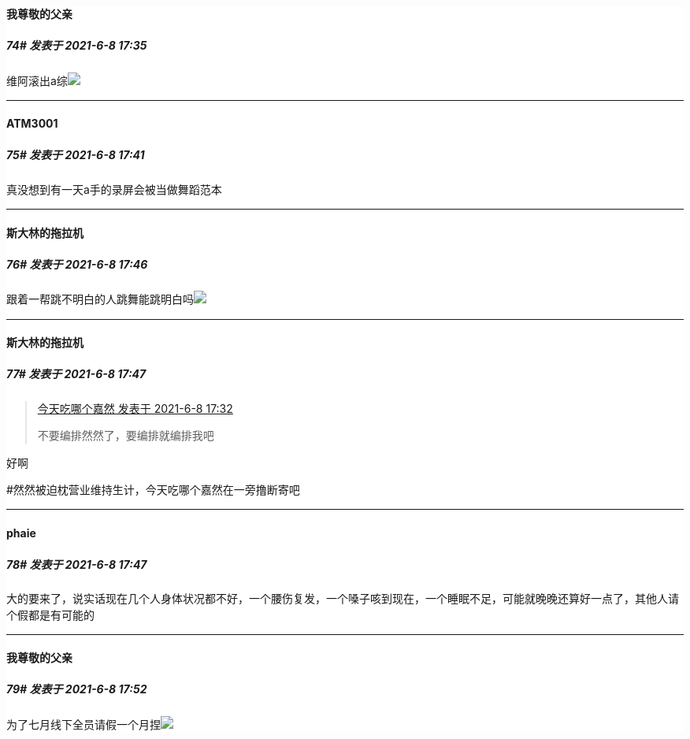 ####  我尊敬的父亲  
##### 74#       发表于 2021-6-8 17:35


维阿滚出a综<img src="https://static.saraba1st.com/image/smiley/face2017/001.png" referrerpolicy="no-referrer">


*****

####  ATM3001  
##### 75#       发表于 2021-6-8 17:41


真没想到有一天a手的录屏会被当做舞蹈范本 


*****

####  斯大林的拖拉机  
##### 76#       发表于 2021-6-8 17:46


跟着一帮跳不明白的人跳舞能跳明白吗<img src="https://static.saraba1st.com/image/smiley/face2017/065.png" referrerpolicy="no-referrer">


*****

####  斯大林的拖拉机  
##### 77#       发表于 2021-6-8 17:47


<blockquote><a href="httphttps://bbs.saraba1st.com/2b/forum.php?mod=redirect&amp;goto=findpost&amp;pid=51518010&amp;ptid=2008772" target="_blank">今天吃哪个嘉然 发表于 2021-6-8 17:32</a>

不要编排然然了，要编排就编排我吧</blockquote>
好啊

#然然被迫枕营业维持生计，今天吃哪个嘉然在一旁撸断寄吧


*****

####  phaie  
##### 78#       发表于 2021-6-8 17:47


大的要来了，说实话现在几个人身体状况都不好，一个腰伤复发，一个嗓子咳到现在，一个睡眠不足，可能就晚晚还算好一点了，其他人请个假都是有可能的


*****

####  我尊敬的父亲  
##### 79#       发表于 2021-6-8 17:52


为了七月线下全员请假一个月捏<img src="https://static.saraba1st.com/image/smiley/face2017/037.png" referrerpolicy="no-referrer">

